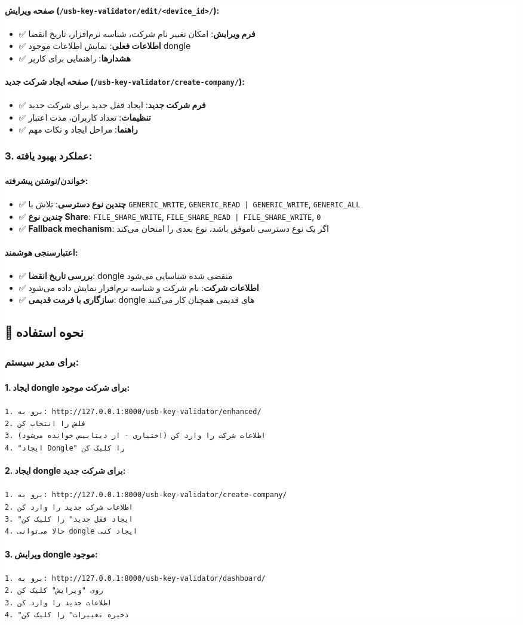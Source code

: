 #### **صفحه ویرایش** (`/usb-key-validator/edit/<device_id>/`):
- ✅ **فرم ویرایش**: امکان تغییر نام شرکت، شناسه نرم‌افزار، تاریخ انقضا
- ✅ **اطلاعات فعلی**: نمایش اطلاعات موجود dongle
- ✅ **هشدارها**: راهنمایی برای کاربر

#### **صفحه ایجاد شرکت جدید** (`/usb-key-validator/create-company/`):
- ✅ **فرم شرکت جدید**: ایجاد قفل جدید برای شرکت جدید
- ✅ **تنظیمات**: تعداد کاربران، مدت اعتبار
- ✅ **راهنما**: مراحل ایجاد و نکات مهم

### **3. عملکرد بهبود یافته**:

#### **خواندن/نوشتن پیشرفته**:
- ✅ **چندین نوع دسترسی**: تلاش با `GENERIC_WRITE`, `GENERIC_READ | GENERIC_WRITE`, `GENERIC_ALL`
- ✅ **چندین نوع Share**: `FILE_SHARE_WRITE`, `FILE_SHARE_READ | FILE_SHARE_WRITE`, `0`
- ✅ **Fallback mechanism**: اگر یک نوع دسترسی ناموفق باشد، نوع بعدی را امتحان می‌کند

#### **اعتبارسنجی هوشمند**:
- ✅ **بررسی تاریخ انقضا**: dongle منقضی شده شناسایی می‌شود
- ✅ **اطلاعات شرکت**: نام شرکت و شناسه نرم‌افزار نمایش داده می‌شود
- ✅ **سازگاری با فرمت قدیمی**: dongle های قدیمی همچنان کار می‌کنند

## 🚀 نحوه استفاده

### **برای مدیر سیستم**:

#### **1. ایجاد dongle برای شرکت موجود**:
```
1. برو به: http://127.0.0.1:8000/usb-key-validator/enhanced/
2. فلش را انتخاب کن
3. اطلاعات شرکت را وارد کن (اختیاری - از دیتابیس خوانده می‌شود)
4. "ایجاد Dongle" را کلیک کن
```

#### **2. ایجاد dongle برای شرکت جدید**:
```
1. برو به: http://127.0.0.1:8000/usb-key-validator/create-company/
2. اطلاعات شرکت جدید را وارد کن
3. "ایجاد قفل جدید" را کلیک کن
4. حالا می‌توانی dongle ایجاد کنی
```

#### **3. ویرایش dongle موجود**:
```
1. برو به: http://127.0.0.1:8000/usb-key-validator/dashboard/
2. روی "ویرایش" کلیک کن
3. اطلاعات جدید را وارد کن
4. "ذخیره تغییرات" را کلیک کن
```
